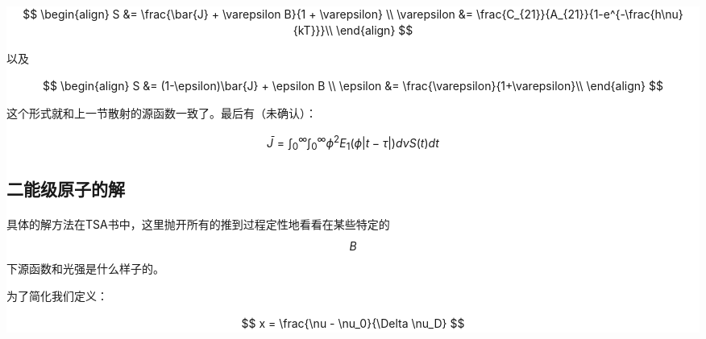 $$
\begin{align}
S &= \frac{\bar{J} + \varepsilon B}{1 + \varepsilon} \\
\varepsilon &= \frac{C_{21}}{A_{21}}{1-e^{-\frac{h\nu}{kT}}}\\
\end{align}
$$

以及

$$
\begin{align}
S &= (1-\epsilon)\bar{J} + \epsilon B \\
\epsilon &= \frac{\varepsilon}{1+\varepsilon}\\
\end{align}
$$

这个形式就和上一节散射的源函数一致了。最后有（未确认）：

$$ \bar{J} = \int_0^\infty \int_0^\infty \phi^2 E_1(\phi |t-\tau|) d\nu S(t) dt $$

## 二能级原子的解

具体的解方法在TSA书中，这里抛开所有的推到过程定性地看看在某些特定的$$ B $$下源函数和光强是什么样子的。

为了简化我们定义：

$$ x = \frac{\nu - \nu_0}{\Delta \nu_D} $$
